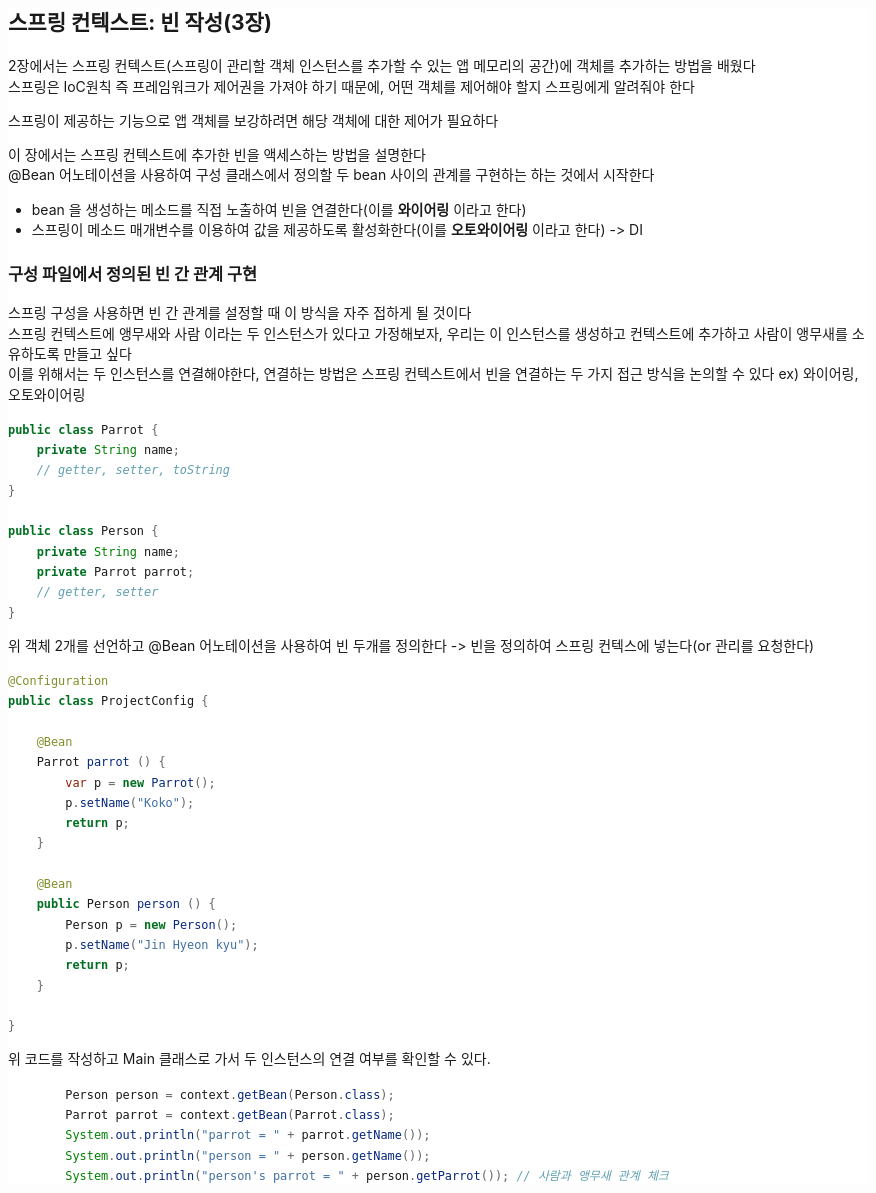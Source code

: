 ## 스프링 컨텍스트: 빈 작성(3장)
2장에서는 스프링 컨텍스트(스프링이 관리할 객체 인스턴스를 추가할 수 있는 앱 메모리의 공간)에 객체를 추가하는 방법을 배웠다 <br>
스프링은 IoC원칙 즉 프레임워크가 제어권을 가져야 하기 때문에, 어떤 객체를 제어해야 할지 스프링에게 알려줘야 한다 <br>

스프링이 제공하는 기능으로 앱 객체를 보강하려면 해당 객체에 대한 제어가 필요하다<br>

이 장에서는 스프링 컨텍스트에 추가한 빈을 액세스하는 방법을 설명한다 <br>
@Bean 어노테이션을 사용하여 구성 클래스에서 정의할 두 bean 사이의 관계를 구현하는 하는 것에서 시작한다 <br>
- bean 을 생성하는 메소드를 직접 노출하여 빈을 연결한다(이를 **와이어링** 이라고 한다) <br>
- 스프링이 메소드 매개변수를 이용하여 값을 제공하도록 활성화한다(이를 **오토와이어링** 이라고 한다) -> DI <br>

### 구성 파일에서 정의된 빈 간 관계 구현
스프링 구성을 사용하면 빈 간 관계를 설정할 때 이 방식을 자주 접하게 될 것이다 <br>
스프링 컨텍스트에 앵무새와 사람 이라는 두 인스턴스가 있다고 가정해보자, 우리는 이 인스턴스를 생성하고 컨텍스트에 추가하고 사람이 앵무새를 소유하도록 만들고 싶다 <br>
이를 위해서는 두 인스턴스를 연결해야한다, 연결하는 방법은 스프링 컨텍스트에서 빈을 연결하는 두 가지 접근 방식을 논의할 수 있다 ex) 와이어링, 오토와이어링 <br>

```java
public class Parrot {
	private String name;	
    // getter, setter, toString
}

public class Person {
	private String name;
	private Parrot parrot;
    // getter, setter
}
```

위 객체 2개를 선언하고 @Bean 어노테이션을 사용하여 빈 두개를 정의한다 -> 빈을 정의하여 스프링 컨텍스에 넣는다(or 관리를 요청한다)
```java
@Configuration
public class ProjectConfig {

	@Bean
	Parrot parrot () {
		var p = new Parrot();
		p.setName("Koko");
		return p;
	}

	@Bean
	public Person person () {
		Person p = new Person();
		p.setName("Jin Hyeon kyu");
		return p;
	}

}
```

위 코드를 작성하고 Main 클래스로 가서 두 인스턴스의 연결 여부를 확인할 수 있다. 
```java
		Person person = context.getBean(Person.class);
		Parrot parrot = context.getBean(Parrot.class);
		System.out.println("parrot = " + parrot.getName());
		System.out.println("person = " + person.getName());
		System.out.println("person's parrot = " + person.getParrot()); // 사람과 앵무새 관계 체크
```
